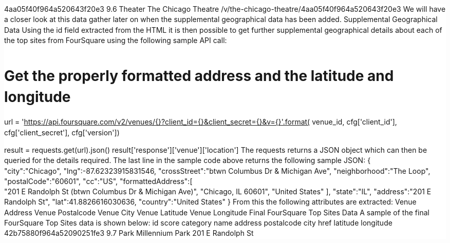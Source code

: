 4aa05f40f964a520643f20e3
9.6
Theater
The Chicago Theatre
/v/the-chicago-theatre/4aa05f40f964a520643f20e3
We will have a closer look at this data gather later on when the supplemental geographical data has been added.
Supplemental Geographical Data
Using the id field extracted from the HTML it is then possible to get further supplemental geographical details about each of the top sites from FourSquare using the following sample API call:
# Get the properly formatted address and the latitude and longitude
url = 'https://api.foursquare.com/v2/venues/{}?client_id={}&client_secret={}&v={}'.format(
    venue_id, 
    cfg['client_id'],
    cfg['client_secret'],
    cfg['version'])
    
result = requests.get(url).json()
result['response']['venue']['location']
The requests returns a JSON object which can then be queried for the details required. The last line in the sample code above returns the following sample JSON:
{  
   "city":"Chicago",
   "lng":-87.62323915831546,
   "crossStreet":"btwn Columbus Dr & Michigan Ave",
   "neighborhood":"The Loop",
   "postalCode":"60601",
   "cc":"US",
   "formattedAddress":[  
      "201 E Randolph St (btwn Columbus Dr & Michigan Ave)",
      "Chicago, IL 60601",
      "United States"
   ],
   "state":"IL",
   "address":"201 E Randolph St",
   "lat":41.8826616030636,
   "country":"United States"
}
From this the following attributes are extracted:
Venue Address
Venue Postalcode
Venue City
Venue Latitude
Venue Longitude
Final FourSquare Top Sites Data
A sample of the final FourSquare Top Sites data is shown below:
id
score
category
name
address
postalcode
city
href
latitude
longitude
42b75880f964a52090251fe3
9.7
Park
Millennium Park
201 E Randolph St